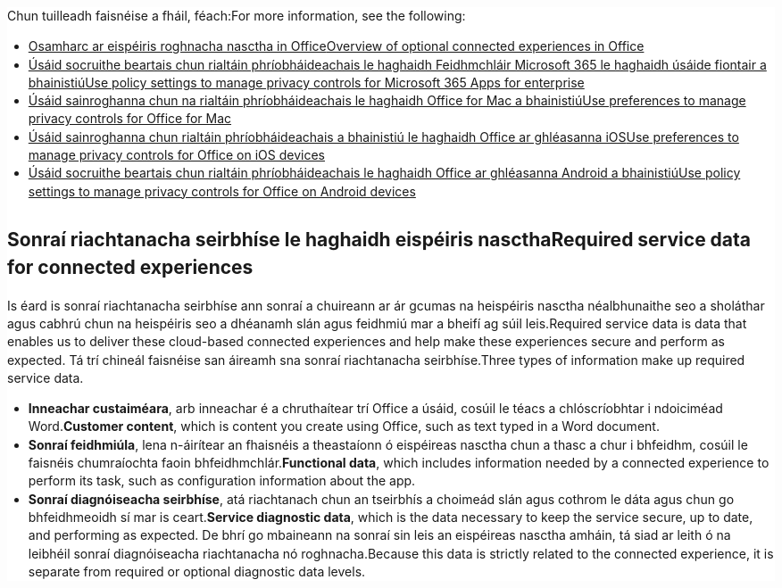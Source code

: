 <span data-ttu-id="2b7e4-182">Chun tuilleadh faisnéise a fháil, féach:</span><span class="sxs-lookup"><span data-stu-id="2b7e4-182">For more information, see the following:</span></span>

- [<span data-ttu-id="2b7e4-183">Osamharc ar eispéiris roghnacha nasctha in Office</span><span class="sxs-lookup"><span data-stu-id="2b7e4-183">Overview of optional connected experiences in Office</span></span>](optional-connected-experiences.md)
- [<span data-ttu-id="2b7e4-184">Úsáid socruithe beartais chun rialtáin phríobháideachais le haghaidh Feidhmchláir Microsoft 365 le haghaidh úsáide fiontair a bhainistiú</span><span class="sxs-lookup"><span data-stu-id="2b7e4-184">Use policy settings to manage privacy controls for Microsoft 365 Apps for enterprise</span></span>](manage-privacy-controls.md)
- [<span data-ttu-id="2b7e4-185">Úsáid sainroghanna chun na rialtáin phríobháideachais le haghaidh Office for Mac a bhainistiú</span><span class="sxs-lookup"><span data-stu-id="2b7e4-185">Use preferences to manage privacy controls for Office for Mac</span></span>](mac-privacy-preferences.md)
- [<span data-ttu-id="2b7e4-186">Úsáid sainroghanna chun rialtáin phríobháideachais a bhainistiú le haghaidh Office ar ghléasanna iOS</span><span class="sxs-lookup"><span data-stu-id="2b7e4-186">Use preferences to manage privacy controls for Office on iOS devices</span></span>](ios-privacy-preferences.md)
- [<span data-ttu-id="2b7e4-187">Úsáid socruithe beartais chun rialtáin phríobháideachais le haghaidh Office ar ghléasanna Android a bhainistiú</span><span class="sxs-lookup"><span data-stu-id="2b7e4-187">Use policy settings to manage privacy controls for Office on Android devices</span></span>](android-privacy-controls.md)

## <a name="required-service-data-for-connected-experiences"></a><span data-ttu-id="2b7e4-188">Sonraí riachtanacha seirbhíse le haghaidh eispéiris nasctha</span><span class="sxs-lookup"><span data-stu-id="2b7e4-188">Required service data for connected experiences</span></span>

<span data-ttu-id="2b7e4-189">Is éard is sonraí riachtanacha seirbhíse ann sonraí a chuireann ar ár gcumas na heispéiris nasctha néalbhunaithe seo a sholáthar agus cabhrú chun na heispéiris seo a dhéanamh slán agus feidhmiú mar a bheifí ag súil leis.</span><span class="sxs-lookup"><span data-stu-id="2b7e4-189">Required service data is data that enables us to deliver these cloud-based connected experiences and help make these experiences secure and perform as expected.</span></span> <span data-ttu-id="2b7e4-190">Tá trí chineál faisnéise san áireamh sna sonraí riachtanacha seirbhíse.</span><span class="sxs-lookup"><span data-stu-id="2b7e4-190">Three types of information make up required service data.</span></span>

- <span data-ttu-id="2b7e4-191">**Inneachar custaiméara**, arb inneachar é a chruthaítear trí Office a úsáid, cosúil le téacs a chlóscríobhtar i ndoiciméad Word.</span><span class="sxs-lookup"><span data-stu-id="2b7e4-191">**Customer content**, which is content you create using Office, such as text typed in a Word document.</span></span>
- <span data-ttu-id="2b7e4-192">**Sonraí feidhmiúla**, lena n-áirítear an fhaisnéis a theastaíonn ó eispéireas nasctha chun a thasc a chur i bhfeidhm, cosúil le faisnéis chumraíochta faoin bhfeidhmchlár.</span><span class="sxs-lookup"><span data-stu-id="2b7e4-192">**Functional data**, which includes information needed by a connected experience to perform its task, such as configuration information about the app.</span></span>
- <span data-ttu-id="2b7e4-193">**Sonraí diagnóiseacha seirbhíse**, atá riachtanach chun an tseirbhís a choimeád slán agus cothrom le dáta agus chun go bhfeidhmeoidh sí mar is ceart.</span><span class="sxs-lookup"><span data-stu-id="2b7e4-193">**Service diagnostic data**, which is the data necessary to keep the service secure, up to date, and performing as expected.</span></span> <span data-ttu-id="2b7e4-194">De bhrí go mbaineann na sonraí sin leis an eispéireas nasctha amháin, tá siad ar leith ó na leibhéil sonraí diagnóiseacha riachtanacha nó roghnacha.</span><span class="sxs-lookup"><span data-stu-id="2b7e4-194">Because this data is strictly related to the connected experience, it is separate from required or optional diagnostic data levels.</span></span>
